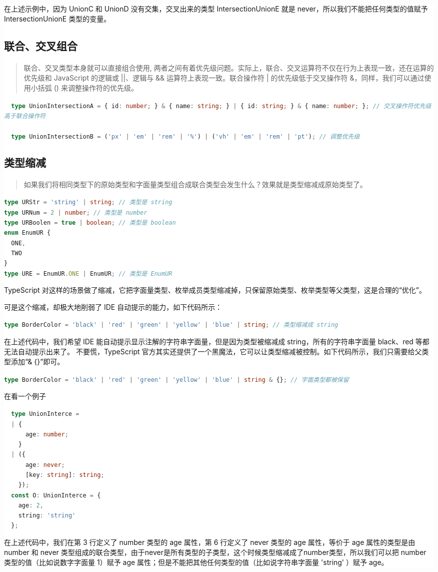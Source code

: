 在上述示例中，因为 UnionC 和 UnionD 没有交集，交叉出来的类型 IntersectionUnionE 就是 never，所以我们不能把任何类型的值赋予 IntersectionUnionE 类型的变量。

## 联合、交叉组合

> 联合、交叉类型本身就可以直接组合使用, 两者之间有着优先级问题。实际上，联合、交叉运算符不仅在行为上表现一致，还在运算的优先级和 JavaScript 的逻辑或 ||、逻辑与 && 运算符上表现一致。联合操作符 | 的优先级低于交叉操作符 &，同样，我们可以通过使用小括弧 () 来调整操作符的优先级。

```ts
  type UnionIntersectionA = { id: number; } & { name: string; } | { id: string; } & { name: number; }; // 交叉操作符优先级高于联合操作符

  type UnionIntersectionB = ('px' | 'em' | 'rem' | '%') | ('vh' | 'em' | 'rem' | 'pt'); // 调整优先级

```

## 类型缩减

> 如果我们将相同类型下的原始类型和字面量类型组合成联合类型会发生什么？效果就是类型缩减成原始类型了。

```ts
type URStr = 'string' | string; // 类型是 string
type URNum = 2 | number; // 类型是 number
type URBoolen = true | boolean; // 类型是 boolean
enum EnumUR {
  ONE,
  TWO
}
type URE = EnumUR.ONE | EnumUR; // 类型是 EnumUR
```

TypeScript 对这样的场景做了缩减，它把字面量类型、枚举成员类型缩减掉，只保留原始类型、枚举类型等父类型，这是合理的“优化”。

可是这个缩减，却极大地削弱了 IDE 自动提示的能力，如下代码所示：

```ts
type BorderColor = 'black' | 'red' | 'green' | 'yellow' | 'blue' | string; // 类型缩减成 string
```

在上述代码中，我们希望 IDE 能自动提示显示注解的字符串字面量，但是因为类型被缩减成 string，所有的字符串字面量 black、red 等都无法自动提示出来了。
不要慌，TypeScript 官方其实还提供了一个黑魔法，它可以让类型缩减被控制。如下代码所示，我们只需要给父类型添加“& {}”即可。

```ts
type BorderColor = 'black' | 'red' | 'green' | 'yellow' | 'blue' | string & {}; // 字面类型都被保留
```

在看一个例子

```ts
  type UnionInterce =
  | {
      age: number;
    }
  | ({
      age: never;
      [key: string]: string;
    });
  const O: UnionInterce = {
    age: 2,
    string: 'string'
  };
```

在上述代码中，我们在第 3 行定义了 number 类型的 age 属性，第 6 行定义了 never 类型的 age 属性，等价于 age 属性的类型是由 number 和 never 类型组成的联合类型，由于never是所有类型的子类型，这个时候类型缩减成了number类型，所以我们可以把 number 类型的值（比如说数字字面量 1）赋予 age 属性；但是不能把其他任何类型的值（比如说字符串字面量 'string' ）赋予 age。

